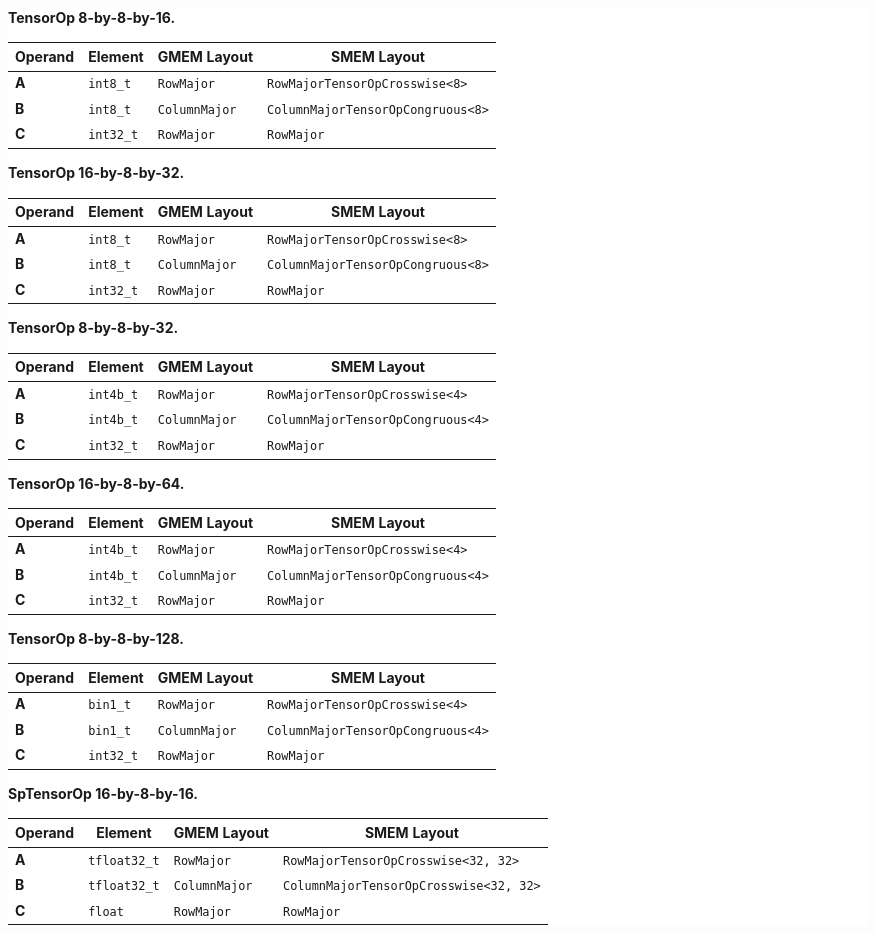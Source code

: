 **TensorOp 8-by-8-by-16.**

|**Operand**|**Element**   | **GMEM Layout** | **SMEM Layout**                    |
|-----------|--------------|-----------------|------------------------------------|
|  **A**    | `int8_t`     | `RowMajor`      | `RowMajorTensorOpCrosswise<8>`     |
|  **B**    | `int8_t`     | `ColumnMajor`   | `ColumnMajorTensorOpCongruous<8>`  |
|  **C**    | `int32_t`    | `RowMajor`      | `RowMajor`                         |

**TensorOp 16-by-8-by-32.**

|**Operand**|**Element**   | **GMEM Layout** | **SMEM Layout**                    |
|-----------|--------------|-----------------|------------------------------------|
|  **A**    | `int8_t`     | `RowMajor`      | `RowMajorTensorOpCrosswise<8>`     |
|  **B**    | `int8_t`     | `ColumnMajor`   | `ColumnMajorTensorOpCongruous<8>`  |
|  **C**    | `int32_t`    | `RowMajor`      | `RowMajor`                         |

**TensorOp 8-by-8-by-32.**

|**Operand**|**Element**   | **GMEM Layout** | **SMEM Layout**                    |
|-----------|--------------|-----------------|------------------------------------|
|  **A**    | `int4b_t`    | `RowMajor`      | `RowMajorTensorOpCrosswise<4>`     |
|  **B**    | `int4b_t`    | `ColumnMajor`   | `ColumnMajorTensorOpCongruous<4>`  |
|  **C**    | `int32_t`    | `RowMajor`      | `RowMajor`                         |

**TensorOp 16-by-8-by-64.**

|**Operand**|**Element**   | **GMEM Layout** | **SMEM Layout**                    |
|-----------|--------------|-----------------|------------------------------------|
|  **A**    | `int4b_t`    | `RowMajor`      | `RowMajorTensorOpCrosswise<4>`     |
|  **B**    | `int4b_t`    | `ColumnMajor`   | `ColumnMajorTensorOpCongruous<4>`  |
|  **C**    | `int32_t`    | `RowMajor`      | `RowMajor`                         |

**TensorOp 8-by-8-by-128.**

|**Operand**|**Element**   | **GMEM Layout** | **SMEM Layout**                    |
|-----------|--------------|-----------------|------------------------------------|
|  **A**    | `bin1_t`     | `RowMajor`      | `RowMajorTensorOpCrosswise<4>`     |
|  **B**    | `bin1_t`     | `ColumnMajor`   | `ColumnMajorTensorOpCongruous<4>`  |
|  **C**    | `int32_t`    | `RowMajor`      | `RowMajor`                         |


**SpTensorOp 16-by-8-by-16.**

|**Operand**|**Element**   | **GMEM Layout** | **SMEM Layout**                    |
|-----------|--------------|-----------------|------------------------------------|
|  **A**    | `tfloat32_t` | `RowMajor`      | `RowMajorTensorOpCrosswise<32, 32>`   |
|  **B**    | `tfloat32_t` | `ColumnMajor`   | `ColumnMajorTensorOpCrosswise<32, 32>`|
|  **C**    | `float`      | `RowMajor`      | `RowMajor`                            |
